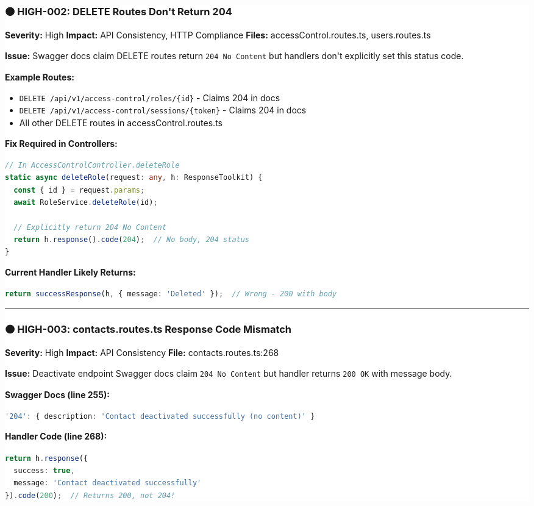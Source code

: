 
### 🟠 HIGH-002: DELETE Routes Don't Return 204
**Severity:** High
**Impact:** API Consistency, HTTP Compliance
**Files:** accessControl.routes.ts, users.routes.ts

**Issue:**
Swagger docs claim DELETE routes return `204 No Content` but handlers don't explicitly set this status code.

**Example Routes:**
- `DELETE /api/v1/access-control/roles/{id}` - Claims 204 in docs
- `DELETE /api/v1/access-control/sessions/{token}` - Claims 204 in docs
- All other DELETE routes in accessControl.routes.ts

**Fix Required in Controllers:**
```typescript
// In AccessControlController.deleteRole
static async deleteRole(request: any, h: ResponseToolkit) {
  const { id } = request.params;
  await RoleService.deleteRole(id);

  // Explicitly return 204 No Content
  return h.response().code(204);  // No body, 204 status
}
```

**Current Handler Likely Returns:**
```typescript
return successResponse(h, { message: 'Deleted' });  // Wrong - 200 with body
```

---

### 🟠 HIGH-003: contacts.routes.ts Response Code Mismatch
**Severity:** High
**Impact:** API Consistency
**File:** contacts.routes.ts:268

**Issue:**
Deactivate endpoint Swagger docs claim `204 No Content` but handler returns `200 OK` with message body.

**Swagger Docs (line 255):**
```typescript
'204': { description: 'Contact deactivated successfully (no content)' }
```

**Handler Code (line 268):**
```typescript
return h.response({
  success: true,
  message: 'Contact deactivated successfully'
}).code(200);  // Returns 200, not 204!
```
